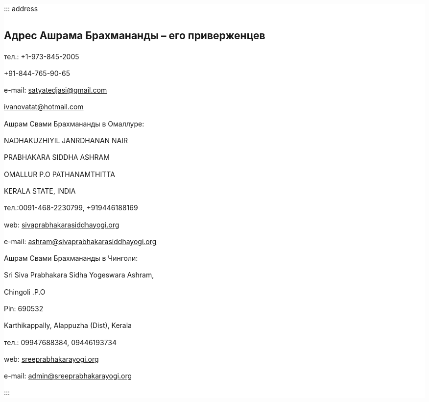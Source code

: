 
::: address
## Адрес Ашрама Брахмананды – его приверженцев

 тел.: +1-973-845-2005

 +91-844-765-90-65

e-mail: [satyatedjasi@gmail.com](mailto:satyatedjasi@gmail.com)

[ivanovatat@hotmail.com](mailto:ivanovatat@hotmail.com) 

 Ашрам Свами Брахмананды в Омаллуре:

 NADHAKUZHIYIL JANRDHANAN NAIR

 PRABHAKARA SIDDHA ASHRAM

 OMALLUR P.O PATHANAMTHITTA

 KERALA STATE, INDIA

 тел.:0091-468-2230799, +919446188169

 web: [sivaprabhakarasiddhayogi.org](http://sivaprabhakarasiddhayogi.org/) 

 e-mail: [ashram@sivaprabhakarasiddhayogi.org](mailto:ashram@sivaprabhakarasiddhayogi.org) 

 Ашрам Свами Брахмананды в Чинголи:

 Sri Siva Prabhakara Sidha Yogeswara Ashram,

 Chingoli .P.O

 Pin: 690532

 Karthikappally, Alappuzha (Dist), Kerala

 тел.: 09947688384, 09446193734

 web: [sreeprabhakarayogi.org](http://sreeprabhakarayogi.org/) 

 e-mail: [admin@sreeprabhakarayogi.org](mailto:admin@sreeprabhakarayogi.org) 
  
:::  
